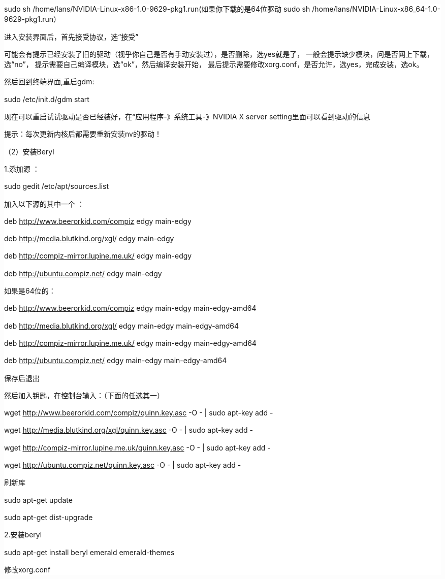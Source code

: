 sudo sh /home/lans/NVIDIA-Linux-x86-1.0-9629-pkg1.run(如果你下载的是64位驱动 sudo sh /home/lans/NVIDIA-Linux-x86_64-1.0-9629-pkg1.run） 

进入安装界面后，首先接受协议，选“接受” 

可能会有提示已经安装了旧的驱动（视乎你自己是否有手动安装过），是否删除，选yes就是了， 一般会提示缺少模块，问是否网上下载，选“no”， 提示需要自己编译模块，选“ok”，然后编译安装开始， 最后提示需要修改xorg.conf，是否允许，选yes，完成安装，选ok。 

然后回到终端界面,重启gdm: 

sudo /etc/init.d/gdm start 

现在可以重启试试驱动是否已经装好，在“应用程序-》系统工具-》NVIDIA X server setting里面可以看到驱动的信息 

提示：每次更新内核后都需要重新安装nv的驱动！ 

（2）安装Beryl 

1.添加源 ： 

sudo gedit /etc/apt/sources.list 

加入以下源的其中一个 ： 

deb http://www.beerorkid.com/compiz edgy main-edgy 

deb http://media.blutkind.org/xgl/ edgy main-edgy 

deb http://compiz-mirror.lupine.me.uk/ edgy main-edgy 

deb http://ubuntu.compiz.net/ edgy main-edgy 

如果是64位的： 

deb http://www.beerorkid.com/compiz edgy main-edgy main-edgy-amd64 

deb http://media.blutkind.org/xgl/ edgy main-edgy main-edgy-amd64 

deb http://compiz-mirror.lupine.me.uk/ edgy main-edgy main-edgy-amd64 

deb http://ubuntu.compiz.net/ edgy main-edgy main-edgy-amd64 

保存后退出 

然后加入钥匙，在控制台输入：（下面的任选其一） 

wget http://www.beerorkid.com/compiz/quinn.key.asc -O - | sudo apt-key add - 

wget http://media.blutkind.org/xgl/quinn.key.asc -O - | sudo apt-key add - 

wget http://compiz-mirror.lupine.me.uk/quinn.key.asc -O - | sudo apt-key add - 

wget http://ubuntu.compiz.net/quinn.key.asc -O - | sudo apt-key add - 

刷新库 

sudo apt-get update 

sudo apt-get dist-upgrade 

2.安装beryl 

sudo apt-get install beryl emerald emerald-themes 

修改xorg.conf 
